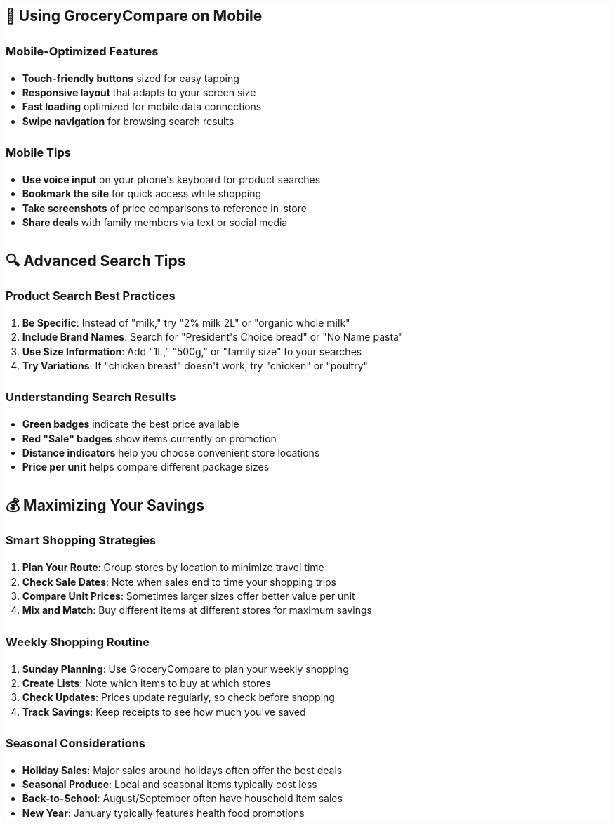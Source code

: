 ## 📱 Using GroceryCompare on Mobile

### Mobile-Optimized Features
- **Touch-friendly buttons** sized for easy tapping
- **Responsive layout** that adapts to your screen size
- **Fast loading** optimized for mobile data connections
- **Swipe navigation** for browsing search results

### Mobile Tips
- **Use voice input** on your phone's keyboard for product searches
- **Bookmark the site** for quick access while shopping
- **Take screenshots** of price comparisons to reference in-store
- **Share deals** with family members via text or social media

## 🔍 Advanced Search Tips

### Product Search Best Practices
1. **Be Specific**: Instead of "milk," try "2% milk 2L" or "organic whole milk"
2. **Include Brand Names**: Search for "President's Choice bread" or "No Name pasta"
3. **Use Size Information**: Add "1L," "500g," or "family size" to your searches
4. **Try Variations**: If "chicken breast" doesn't work, try "chicken" or "poultry"

### Understanding Search Results
- **Green badges** indicate the best price available
- **Red "Sale" badges** show items currently on promotion
- **Distance indicators** help you choose convenient store locations
- **Price per unit** helps compare different package sizes

## 💰 Maximizing Your Savings

### Smart Shopping Strategies
1. **Plan Your Route**: Group stores by location to minimize travel time
2. **Check Sale Dates**: Note when sales end to time your shopping trips
3. **Compare Unit Prices**: Sometimes larger sizes offer better value per unit
4. **Mix and Match**: Buy different items at different stores for maximum savings

### Weekly Shopping Routine
1. **Sunday Planning**: Use GroceryCompare to plan your weekly shopping
2. **Create Lists**: Note which items to buy at which stores
3. **Check Updates**: Prices update regularly, so check before shopping
4. **Track Savings**: Keep receipts to see how much you've saved

### Seasonal Considerations
- **Holiday Sales**: Major sales around holidays often offer the best deals
- **Seasonal Produce**: Local and seasonal items typically cost less
- **Back-to-School**: August/September often have household item sales
- **New Year**: January typically features health food promotions
